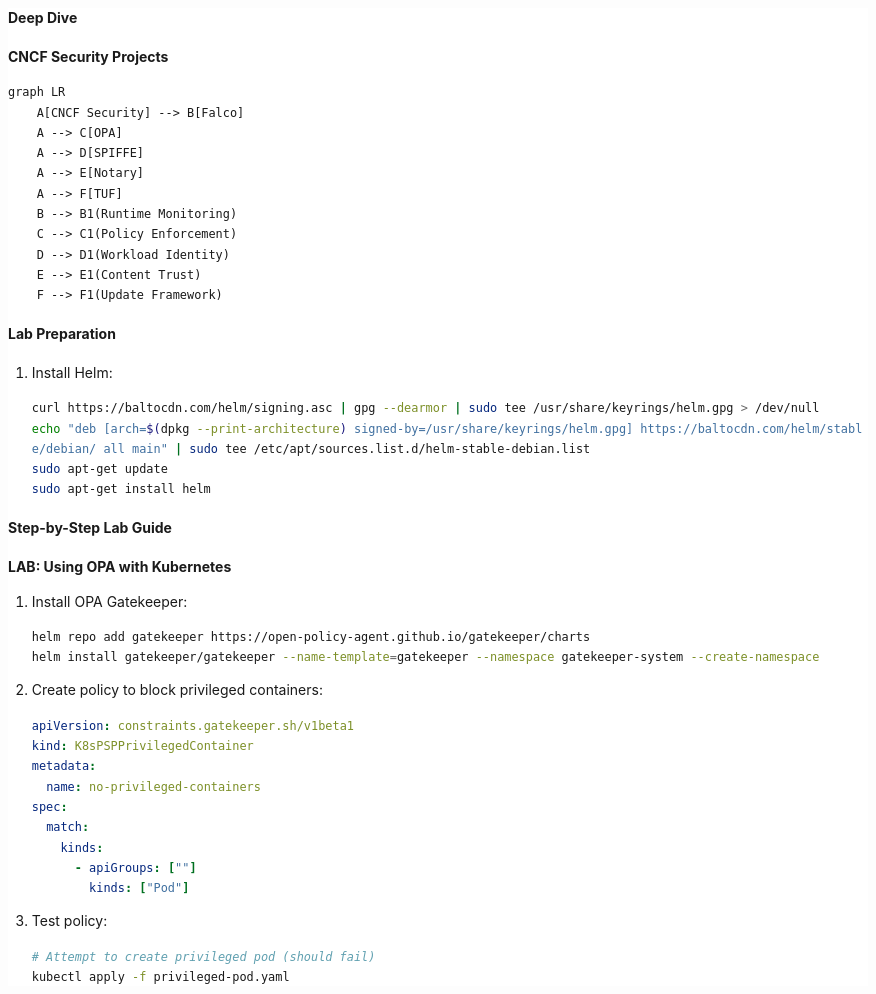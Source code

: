 #### **Deep Dive**
**CNCF Security Projects**
```mermaid
graph LR
    A[CNCF Security] --> B[Falco]
    A --> C[OPA]
    A --> D[SPIFFE]
    A --> E[Notary]
    A --> F[TUF]
    B --> B1(Runtime Monitoring)
    C --> C1(Policy Enforcement)
    D --> D1(Workload Identity)
    E --> E1(Content Trust)
    F --> F1(Update Framework)
```

#### **Lab Preparation**
1. Install Helm:
   ```bash
   curl https://baltocdn.com/helm/signing.asc | gpg --dearmor | sudo tee /usr/share/keyrings/helm.gpg > /dev/null
   echo "deb [arch=$(dpkg --print-architecture) signed-by=/usr/share/keyrings/helm.gpg] https://baltocdn.com/helm/stable/debian/ all main" | sudo tee /etc/apt/sources.list.d/helm-stable-debian.list
   sudo apt-get update
   sudo apt-get install helm
   ```

#### **Step-by-Step Lab Guide**
**LAB: Using OPA with Kubernetes**
1. Install OPA Gatekeeper:
   ```bash
   helm repo add gatekeeper https://open-policy-agent.github.io/gatekeeper/charts
   helm install gatekeeper/gatekeeper --name-template=gatekeeper --namespace gatekeeper-system --create-namespace
   ```

2. Create policy to block privileged containers:
   ```yaml
   apiVersion: constraints.gatekeeper.sh/v1beta1
   kind: K8sPSPPrivilegedContainer
   metadata:
     name: no-privileged-containers
   spec:
     match:
       kinds:
         - apiGroups: [""]
           kinds: ["Pod"]
   ```

3. Test policy:
   ```bash
   # Attempt to create privileged pod (should fail)
   kubectl apply -f privileged-pod.yaml
   ```
